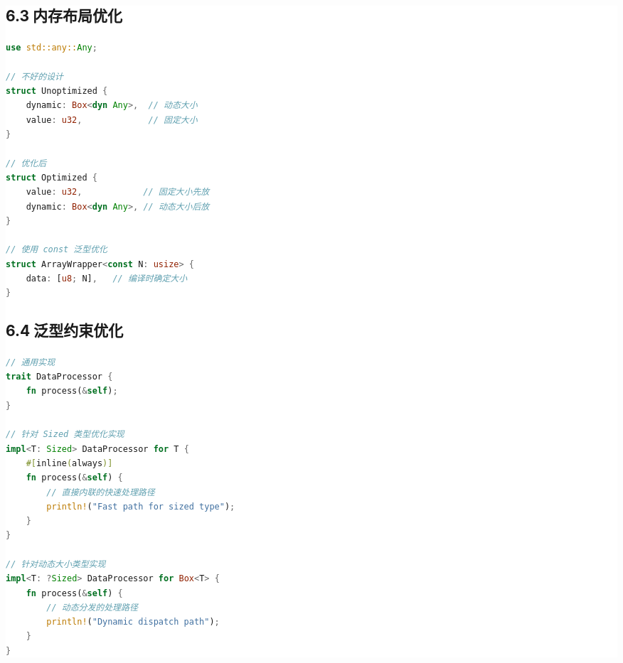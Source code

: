 

## 6.3 内存布局优化

```rust
use std::any::Any;

// 不好的设计
struct Unoptimized {
    dynamic: Box<dyn Any>,  // 动态大小
    value: u32,             // 固定大小
}

// 优化后
struct Optimized {
    value: u32,            // 固定大小先放
    dynamic: Box<dyn Any>, // 动态大小后放
}

// 使用 const 泛型优化
struct ArrayWrapper<const N: usize> {
    data: [u8; N],   // 编译时确定大小
}
```



## 6.4 泛型约束优化

```rust
// 通用实现
trait DataProcessor {
    fn process(&self);
}

// 针对 Sized 类型优化实现
impl<T: Sized> DataProcessor for T {
    #[inline(always)]
    fn process(&self) {
        // 直接内联的快速处理路径
        println!("Fast path for sized type");
    }
}

// 针对动态大小类型实现
impl<T: ?Sized> DataProcessor for Box<T> {
    fn process(&self) {
        // 动态分发的处理路径
        println!("Dynamic dispatch path");
    }
}
```
